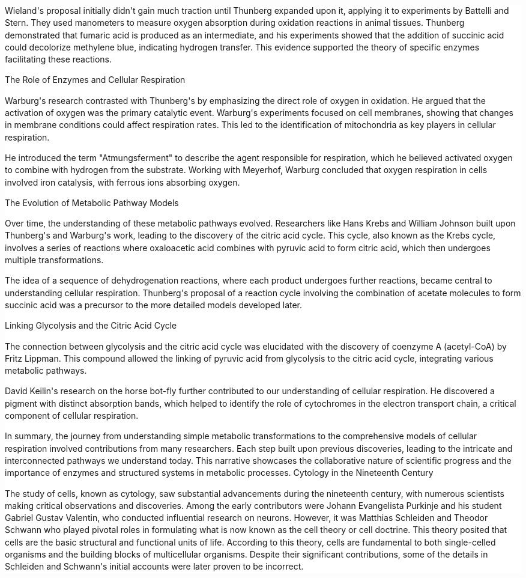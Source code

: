 Wieland's proposal initially didn't gain much traction until Thunberg expanded upon it, applying it to experiments by Battelli and Stern. They used manometers to measure oxygen absorption during oxidation reactions in animal tissues. Thunberg demonstrated that fumaric acid is produced as an intermediate, and his experiments showed that the addition of succinic acid could decolorize methylene blue, indicating hydrogen transfer. This evidence supported the theory of specific enzymes facilitating these reactions.

The Role of Enzymes and Cellular Respiration

Warburg's research contrasted with Thunberg's by emphasizing the direct role of oxygen in oxidation. He argued that the activation of oxygen was the primary catalytic event. Warburg's experiments focused on cell membranes, showing that changes in membrane conditions could affect respiration rates. This led to the identification of mitochondria as key players in cellular respiration.

He introduced the term "Atmungsferment" to describe the agent responsible for respiration, which he believed activated oxygen to combine with hydrogen from the substrate. Working with Meyerhof, Warburg concluded that oxygen respiration in cells involved iron catalysis, with ferrous ions absorbing oxygen.

The Evolution of Metabolic Pathway Models

Over time, the understanding of these metabolic pathways evolved. Researchers like Hans Krebs and William Johnson built upon Thunberg's and Warburg's work, leading to the discovery of the citric acid cycle. This cycle, also known as the Krebs cycle, involves a series of reactions where oxaloacetic acid combines with pyruvic acid to form citric acid, which then undergoes multiple transformations.

The idea of a sequence of dehydrogenation reactions, where each product undergoes further reactions, became central to understanding cellular respiration. Thunberg's proposal of a reaction cycle involving the combination of acetate molecules to form succinic acid was a precursor to the more detailed models developed later.

Linking Glycolysis and the Citric Acid Cycle

The connection between glycolysis and the citric acid cycle was elucidated with the discovery of coenzyme A (acetyl-CoA) by Fritz Lippman. This compound allowed the linking of pyruvic acid from glycolysis to the citric acid cycle, integrating various metabolic pathways.

David Keilin's research on the horse bot-fly further contributed to our understanding of cellular respiration. He discovered a pigment with distinct absorption bands, which helped to identify the role of cytochromes in the electron transport chain, a critical component of cellular respiration.

In summary, the journey from understanding simple metabolic transformations to the comprehensive models of cellular respiration involved contributions from many researchers. Each step built upon previous discoveries, leading to the intricate and interconnected pathways we understand today. This narrative showcases the collaborative nature of scientific progress and the importance of enzymes and structured systems in metabolic processes.
Cytology in the Nineteenth Century

The study of cells, known as cytology, saw substantial advancements during the nineteenth century, with numerous scientists making critical observations and discoveries. Among the early contributors were Johann Evangelista Purkinje and his student Gabriel Gustav Valentin, who conducted influential research on neurons. However, it was Matthias Schleiden and Theodor Schwann who played pivotal roles in formulating what is now known as the cell theory or cell doctrine. This theory posited that cells are the basic structural and functional units of life. According to this theory, cells are fundamental to both single-celled organisms and the building blocks of multicellular organisms. Despite their significant contributions, some of the details in Schleiden and Schwann's initial accounts were later proven to be incorrect.
